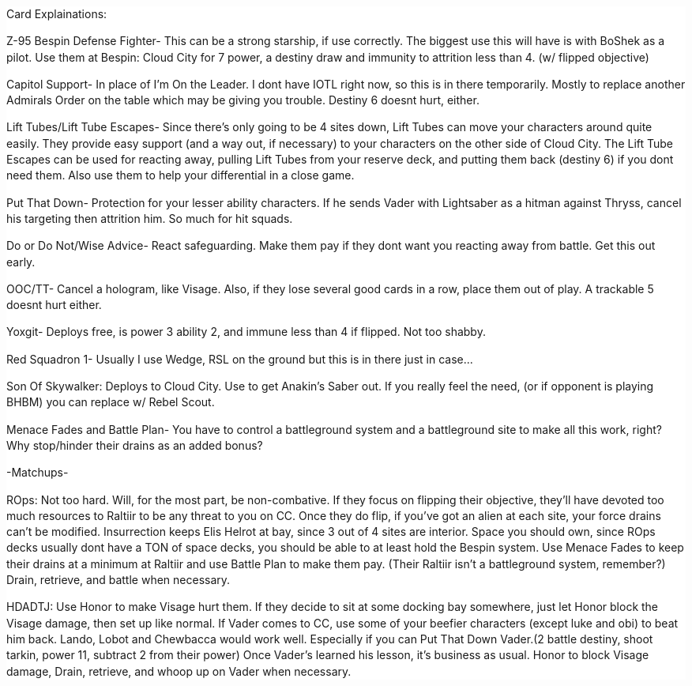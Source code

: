 
Card Explainations:


Z-95 Bespin Defense Fighter- This can be a strong starship, if use correctly. The biggest use this will have is with BoShek as a pilot. Use them at Bespin: Cloud City for 7 power, a destiny draw and immunity to attrition less than 4. (w/ flipped objective)


Capitol Support- In place of I’m On the Leader. I dont have IOTL right now, so this is in there temporarily. Mostly to replace another Admirals Order on the table which may be giving you trouble. Destiny 6 doesnt hurt, either.


Lift Tubes/Lift Tube Escapes- Since there’s only going to be 4 sites down, Lift Tubes can move your characters around quite easily. They provide easy support (and a way out, if necessary) to your characters on the other side of Cloud City. The Lift Tube Escapes can be used for reacting away, pulling Lift Tubes from your reserve deck, and putting them back (destiny 6) if you dont need them. Also use them to help your differential in a close game.


Put That Down- Protection for your lesser ability characters. If he sends Vader with Lightsaber as a hitman against Thryss, cancel his targeting then attrition him. So much for hit squads.


Do or Do Not/Wise Advice- React safeguarding. Make them pay if they dont want you reacting away from battle. Get this out early.


OOC/TT- Cancel a hologram, like Visage. Also, if they lose several good cards in a row, place them out of play. A trackable 5 doesnt hurt either.


Yoxgit- Deploys free, is power 3 ability 2, and immune less than 4 if flipped. Not too shabby.


Red Squadron 1- Usually I use Wedge, RSL on the ground but this is in there just in case...


Son Of Skywalker: Deploys to Cloud City. Use to get Anakin’s Saber out. If you really feel the need, (or if opponent is playing BHBM) you can replace w/ Rebel Scout.


Menace Fades and Battle Plan- You have to control a battleground system and a battleground site to make all this work, right? Why stop/hinder their drains as an added bonus?


-Matchups-


ROps: Not too hard. Will, for the most part, be non-combative. If they focus on flipping their objective, they’ll have devoted too much resources to Raltiir to be any threat to you on CC. Once they do flip, if you’ve got an alien at each site, your force drains can’t be modified. Insurrection keeps Elis Helrot at bay, since 3 out of 4 sites are interior. Space you should own, since ROps decks usually dont have a TON of space decks, you should be able to at least hold the Bespin system. Use Menace Fades to keep their drains at a minimum at Raltiir and use Battle Plan to make them pay. (Their Raltiir isn’t a battleground system, remember?) Drain, retrieve, and battle when necessary.


HDADTJ: Use Honor to make Visage hurt them. If they decide to sit at some docking bay somewhere, just let Honor block the Visage damage, then set up like normal. If Vader comes to CC, use some of your beefier characters (except luke and obi) to beat him back. Lando, Lobot and Chewbacca would work well. Especially if you can Put That Down Vader.(2 battle destiny, shoot tarkin, power 11, subtract 2 from their power) Once Vader’s learned his lesson, it’s business as usual. Honor to block Visage damage, Drain, retrieve, and whoop up on Vader when necessary.
